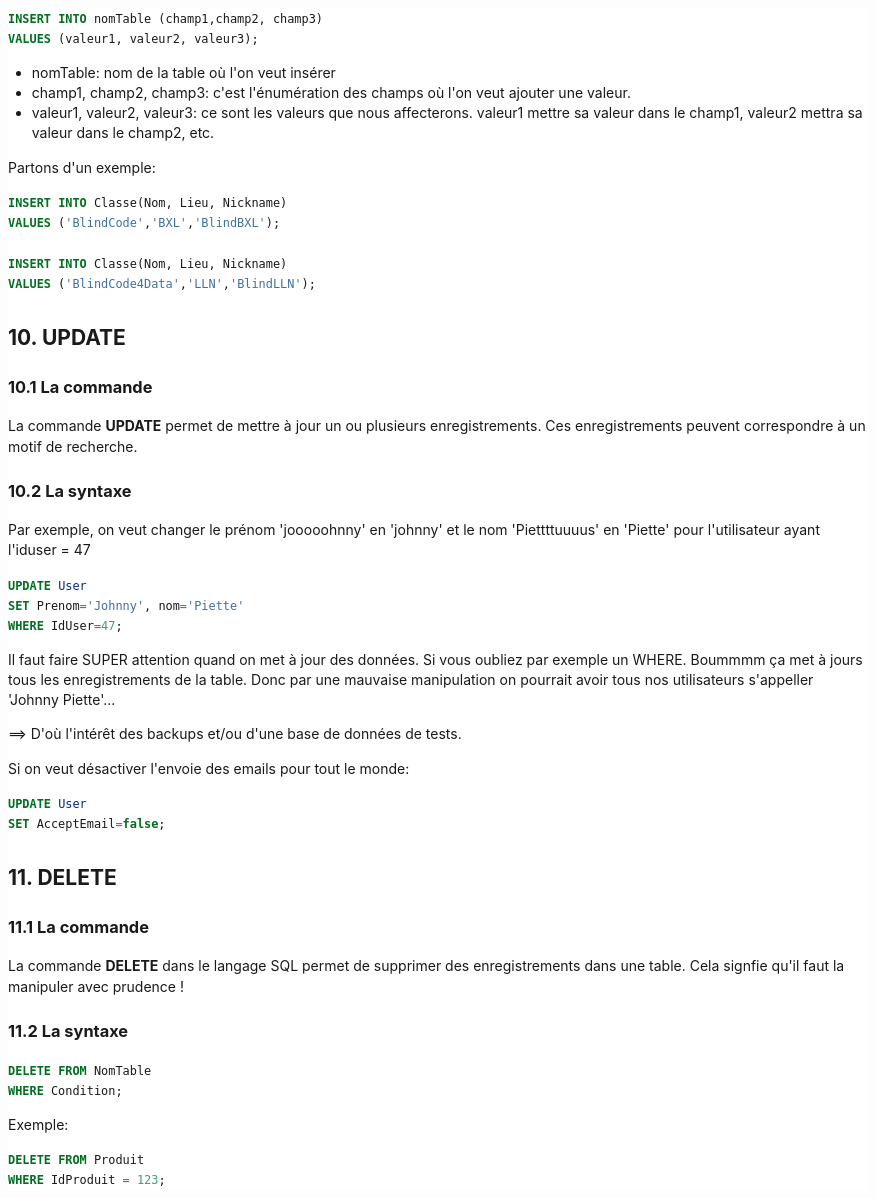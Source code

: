 ```sql
INSERT INTO nomTable (champ1,champ2, champ3)
VALUES (valeur1, valeur2, valeur3);
```
- nomTable: nom de la table où l'on veut insérer
- champ1, champ2, champ3: c'est l'énumération des champs où l'on veut ajouter une valeur.
- valeur1, valeur2, valeur3: ce sont les valeurs que nous affecterons. valeur1 mettre sa valeur dans le champ1, valeur2 mettra sa valeur dans le champ2, etc.

 Partons d'un exemple:
```sql
INSERT INTO Classe(Nom, Lieu, Nickname)
VALUES ('BlindCode','BXL','BlindBXL');

INSERT INTO Classe(Nom, Lieu, Nickname)
VALUES ('BlindCode4Data','LLN','BlindLLN');
```
## 10. UPDATE
### 10.1 La commande
La commande **UPDATE** permet de mettre à jour un ou plusieurs enregistrements. Ces enregistrements peuvent correspondre à un motif de recherche.
### 10.2 La syntaxe
Par exemple, on veut changer le prénom 'jooooohnny' en 'johnny' et le nom 'Piettttuuuus' en 'Piette' pour l'utilisateur ayant l'iduser = 47
```sql
UPDATE User
SET Prenom='Johnny', nom='Piette'
WHERE IdUser=47;
```
Il faut faire SUPER attention quand on met à jour des données. Si vous oubliez par exemple un WHERE. Boummmm ça met à jours tous les enregistrements de la table. Donc par une mauvaise manipulation on pourrait avoir tous nos utilisateurs s'appeller 'Johnny Piette'...

==> D'où l'intérêt des backups et/ou d'une base de données de tests.

Si on veut désactiver l'envoie des emails pour tout le monde:
```sql
UPDATE User
SET AcceptEmail=false;
```
## 11. DELETE
### 11.1 La commande
La commande **DELETE** dans le langage SQL permet de supprimer des enregistrements dans une table. Cela signfie qu'il faut la manipuler avec prudence !

### 11.2 La syntaxe
```sql
DELETE FROM NomTable
WHERE Condition;
```
Exemple:
```sql
DELETE FROM Produit
WHERE IdProduit = 123;
```
